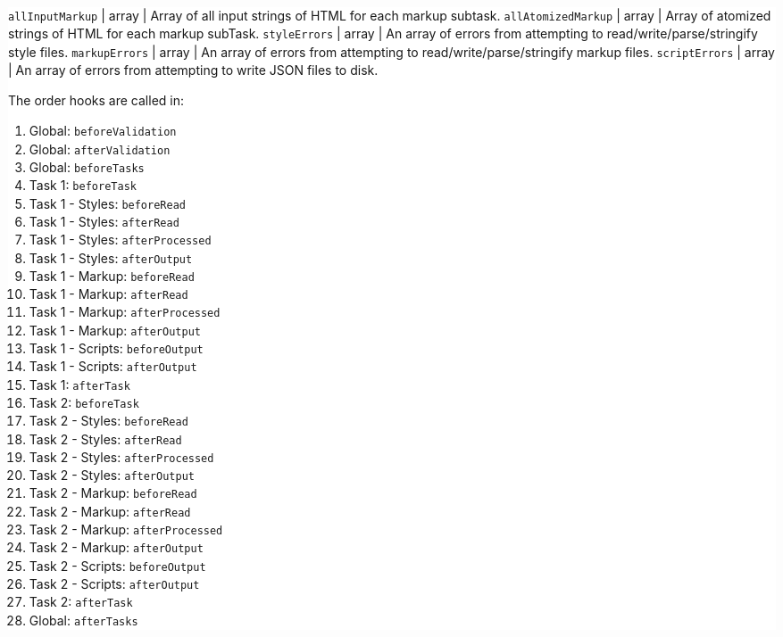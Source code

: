 `allInputMarkup`     | array  | Array of all input strings of HTML for each markup subtask.
`allAtomizedMarkup`  | array  | Array of atomized strings of HTML for each markup subTask.
`styleErrors`        | array  | An array of errors from attempting to read/write/parse/stringify style files.
`markupErrors`       | array  | An array of errors from attempting to read/write/parse/stringify markup files.
`scriptErrors`       | array  | An array of errors from attempting to write JSON files to disk.

The order hooks are called in:

1. Global: `beforeValidation`
1. Global: `afterValidation`
1. Global: `beforeTasks`
1. Task 1: `beforeTask`
1. Task 1 - Styles: `beforeRead`
1. Task 1 - Styles: `afterRead`
1. Task 1 - Styles: `afterProcessed`
1. Task 1 - Styles: `afterOutput`
1. Task 1 - Markup: `beforeRead`
1. Task 1 - Markup: `afterRead`
1. Task 1 - Markup: `afterProcessed`
1. Task 1 - Markup: `afterOutput`
1. Task 1 - Scripts: `beforeOutput`
1. Task 1 - Scripts: `afterOutput`
1. Task 1: `afterTask`
1. Task 2: `beforeTask`
1. Task 2 - Styles: `beforeRead`
1. Task 2 - Styles: `afterRead`
1. Task 2 - Styles: `afterProcessed`
1. Task 2 - Styles: `afterOutput`
1. Task 2 - Markup: `beforeRead`
1. Task 2 - Markup: `afterRead`
1. Task 2 - Markup: `afterProcessed`
1. Task 2 - Markup: `afterOutput`
1. Task 2 - Scripts: `beforeOutput`
1. Task 2 - Scripts: `afterOutput`
1. Task 2: `afterTask`
1. Global: `afterTasks`
